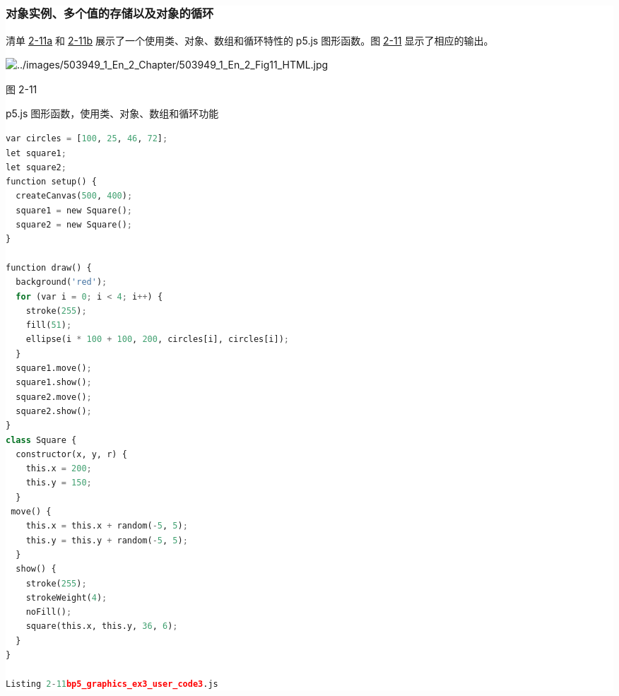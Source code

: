 ### 对象实例、多个值的存储以及对象的循环

清单 [2-11a](#PC22) 和 [2-11b](#PC23) 展示了一个使用类、对象、数组和循环特性的 p5.js 图形函数。图 [2-11](#Fig11) 显示了相应的输出。

![../images/503949_1_En_2_Chapter/503949_1_En_2_Fig11_HTML.jpg](../images/503949_1_En_2_Chapter/503949_1_En_2_Fig11_HTML.jpg)

图 2-11

p5.js 图形函数，使用类、对象、数组和循环功能

```py
var circles = [100, 25, 46, 72];
let square1;
let square2;
function setup() {
  createCanvas(500, 400);
  square1 = new Square();
  square2 = new Square();
}

function draw() {
  background('red');
  for (var i = 0; i < 4; i++) {
    stroke(255);
    fill(51);
    ellipse(i * 100 + 100, 200, circles[i], circles[i]);
  }
  square1.move();
  square1.show();
  square2.move();
  square2.show();
}
class Square {
  constructor(x, y, r) {
    this.x = 200;
    this.y = 150;
  }
 move() {
    this.x = this.x + random(-5, 5);
    this.y = this.y + random(-5, 5);
  }
  show() {
    stroke(255);
    strokeWeight(4);
    noFill();
    square(this.x, this.y, 36, 6);
  }
}

Listing 2-11bp5_graphics_ex3_user_code3.js

```
